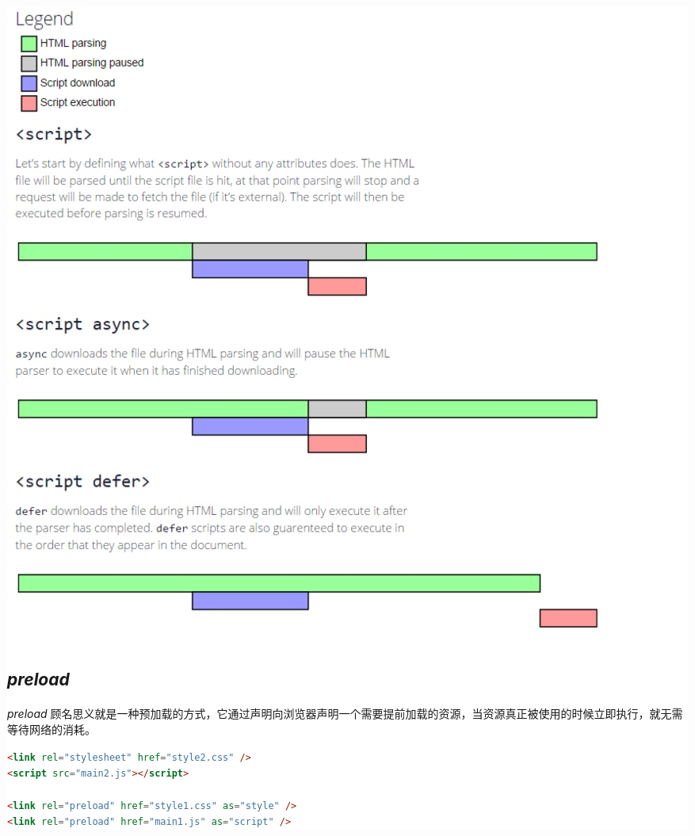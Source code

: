 ![image](assets/resourceTips-10.png)

## _preload_

_preload_ 顾名思义就是一种预加载的方式，它通过声明向浏览器声明一个需要提前加载的资源，当资源真正被使用的时候立即执行，就无需等待网络的消耗。

```html
<link rel="stylesheet" href="style2.css" />
<script src="main2.js"></script>

<link rel="preload" href="style1.css" as="style" />
<link rel="preload" href="main1.js" as="script" />
```

